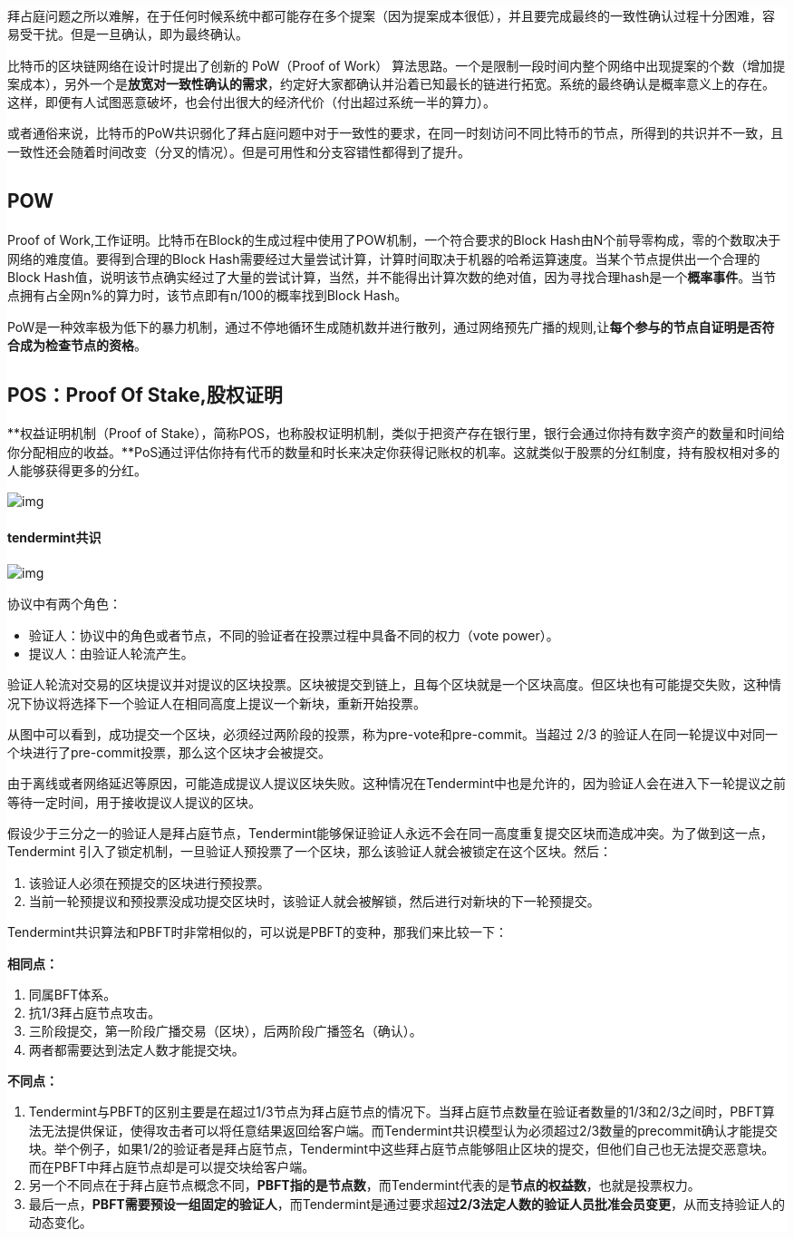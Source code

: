 拜占庭问题之所以难解，在于任何时候系统中都可能存在多个提案（因为提案成本很低），并且要完成最终的一致性确认过程十分困难，容易受干扰。但是一旦确认，即为最终确认。

比特币的区块链网络在设计时提出了创新的 PoW（Proof of Work） 算法思路。一个是限制一段时间内整个网络中出现提案的个数（增加提案成本），另外一个是**放宽对一致性确认的需求**，约定好大家都确认并沿着已知最长的链进行拓宽。系统的最终确认是概率意义上的存在。这样，即便有人试图恶意破坏，也会付出很大的经济代价（付出超过系统一半的算力）。

或者通俗来说，比特币的PoW共识弱化了拜占庭问题中对于一致性的要求，在同一时刻访问不同比特币的节点，所得到的共识并不一致，且一致性还会随着时间改变（分叉的情况）。但是可用性和分支容错性都得到了提升。 

## POW 

 Proof of Work,工作证明。比特币在Block的生成过程中使用了POW机制，一个符合要求的Block Hash由N个前导零构成，零的个数取决于网络的难度值。要得到合理的Block Hash需要经过大量尝试计算，计算时间取决于机器的哈希运算速度。当某个节点提供出一个合理的Block Hash值，说明该节点确实经过了大量的尝试计算，当然，并不能得出计算次数的绝对值，因为寻找合理hash是一个**概率事件**。当节点拥有占全网n%的算力时，该节点即有n/100的概率找到Block Hash。

PoW是一种效率极为低下的暴力机制，通过不停地循环生成随机数并进行散列，通过网络预先广播的规则,让**每个参与的节点自证明是否符合成为检查节点的资格**。

## POS：Proof Of Stake,股权证明

**权益证明机制（Proof of Stake），简称POS，也称股权证明机制，类似于把资产存在银行里，银行会通过你持有数字资产的数量和时间给你分配相应的收益。**PoS通过评估你持有代币的数量和时长来决定你获得记账权的机率。这就类似于股票的分红制度，持有股权相对多的人能够获得更多的分红。

![img](https://inews.gtimg.com/newsapp_bt/0/2802685989/640)

#### tendermint共识

![img](https://pic3.zhimg.com/80/v2-ebcaa425624856f3b88109e24baf5a20_hd.jpg)

协议中有两个角色：

- 验证人：协议中的角色或者节点，不同的验证者在投票过程中具备不同的权力（vote power）。
- 提议人：由验证人轮流产生。

验证人轮流对交易的区块提议并对提议的区块投票。区块被提交到链上，且每个区块就是一个区块高度。但区块也有可能提交失败，这种情况下协议将选择下一个验证人在相同高度上提议一个新块，重新开始投票。

从图中可以看到，成功提交一个区块，必须经过两阶段的投票，称为pre-vote和pre-commit。当超过 2/3 的验证人在同一轮提议中对同一个块进行了pre-commit投票，那么这个区块才会被提交。

由于离线或者网络延迟等原因，可能造成提议人提议区块失败。这种情况在Tendermint中也是允许的，因为验证人会在进入下一轮提议之前等待一定时间，用于接收提议人提议的区块。

假设少于三分之一的验证人是拜占庭节点，Tendermint能够保证验证人永远不会在同一高度重复提交区块而造成冲突。为了做到这一点，Tendermint 引入了锁定机制，一旦验证人预投票了一个区块，那么该验证人就会被锁定在这个区块。然后：

1. 该验证人必须在预提交的区块进行预投票。
2. 当前一轮预提议和预投票没成功提交区块时，该验证人就会被解锁，然后进行对新块的下一轮预提交。



Tendermint共识算法和PBFT时非常相似的，可以说是PBFT的变种，那我们来比较一下：

**相同点：**

1. 同属BFT体系。
2. 抗1/3拜占庭节点攻击。
3. 三阶段提交，第一阶段广播交易（区块），后两阶段广播签名（确认）。
4. 两者都需要达到法定人数才能提交块。

**不同点：**

1. Tendermint与PBFT的区别主要是在超过1/3节点为拜占庭节点的情况下。当拜占庭节点数量在验证者数量的1/3和2/3之间时，PBFT算法无法提供保证，使得攻击者可以将任意结果返回给客户端。而Tendermint共识模型认为必须超过2/3数量的precommit确认才能提交块。举个例子，如果1/2的验证者是拜占庭节点，Tendermint中这些拜占庭节点能够阻止区块的提交，但他们自己也无法提交恶意块。而在PBFT中拜占庭节点却是可以提交块给客户端。
2. 另一个不同点在于拜占庭节点概念不同，**PBFT指的是节点数**，而Tendermint代表的是**节点的权益数**，也就是投票权力。
3. 最后一点，**PBFT需要预设一组固定的验证人**，而Tendermint是通过要求超**过2/3法定人数的验证人员批准会员变更**，从而支持验证人的动态变化。
